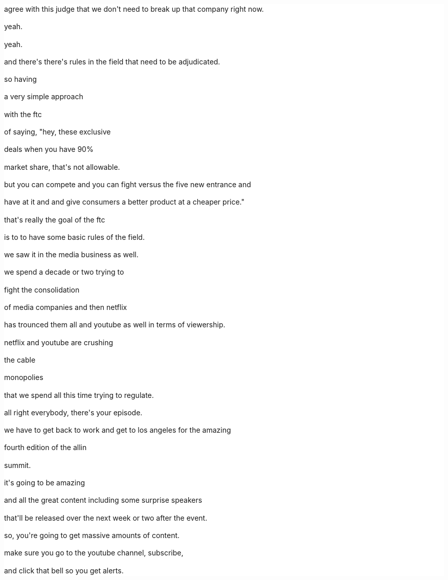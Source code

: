  agree with this judge that we don't need to break up that company right now.

 yeah.

 yeah.

 and there's there's rules in the field that need to be adjudicated.

 so having

 a very simple approach

 with the ftc

 of saying, "hey, these exclusive

 deals when you have 90%

 market share, that's not allowable.

 but you can compete and you can fight versus the five new entrance and

 have at it and and give consumers a better product at a cheaper price."

 that's really the goal of the ftc

 is to to have some basic rules of the field.

 we saw it in the media business as well.

 we spend a decade or two trying to

 fight the consolidation

 of media companies and then netflix

 has trounced them all and youtube as well in terms of viewership.

 netflix and youtube are crushing

 the cable

 monopolies

 that we spend all this time trying to regulate.

 all right everybody, there's your episode.

 we have to get back to work and get to los angeles for the amazing

 fourth edition of the allin

 summit.

 it's going to be amazing

 and all the great content including some surprise speakers

 that'll be released over the next week or two after the event.

 so, you're going to get massive amounts of content.

 make sure you go to the youtube channel, subscribe,

 and click that bell so you get alerts.
